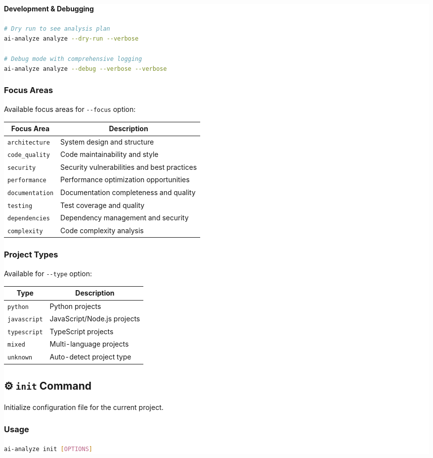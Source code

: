#### Development & Debugging
```bash
# Dry run to see analysis plan
ai-analyze analyze --dry-run --verbose

# Debug mode with comprehensive logging
ai-analyze analyze --debug --verbose --verbose
```

### Focus Areas

Available focus areas for `--focus` option:

| Focus Area | Description |
|------------|-------------|
| `architecture` | System design and structure |
| `code_quality` | Code maintainability and style |
| `security` | Security vulnerabilities and best practices |
| `performance` | Performance optimization opportunities |
| `documentation` | Documentation completeness and quality |
| `testing` | Test coverage and quality |
| `dependencies` | Dependency management and security |
| `complexity` | Code complexity analysis |

### Project Types

Available for `--type` option:

| Type | Description |
|------|-------------|
| `python` | Python projects |
| `javascript` | JavaScript/Node.js projects |
| `typescript` | TypeScript projects |
| `mixed` | Multi-language projects |
| `unknown` | Auto-detect project type |

## ⚙️ `init` Command

Initialize configuration file for the current project.

### Usage

```bash
ai-analyze init [OPTIONS]
```
